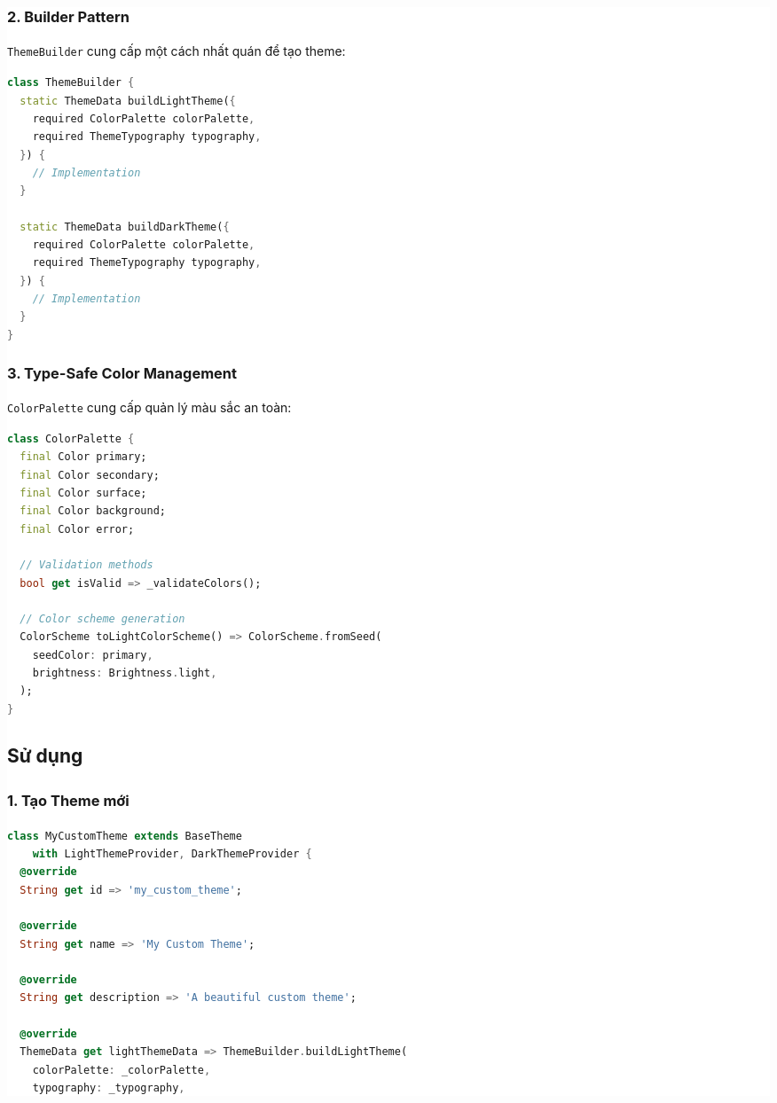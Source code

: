 ### 2. Builder Pattern

`ThemeBuilder` cung cấp một cách nhất quán để tạo theme:

```dart
class ThemeBuilder {
  static ThemeData buildLightTheme({
    required ColorPalette colorPalette,
    required ThemeTypography typography,
  }) {
    // Implementation
  }
  
  static ThemeData buildDarkTheme({
    required ColorPalette colorPalette,
    required ThemeTypography typography,
  }) {
    // Implementation
  }
}
```

### 3. Type-Safe Color Management

`ColorPalette` cung cấp quản lý màu sắc an toàn:

```dart
class ColorPalette {
  final Color primary;
  final Color secondary;
  final Color surface;
  final Color background;
  final Color error;
  
  // Validation methods
  bool get isValid => _validateColors();
  
  // Color scheme generation
  ColorScheme toLightColorScheme() => ColorScheme.fromSeed(
    seedColor: primary,
    brightness: Brightness.light,
  );
}
```

## Sử dụng

### 1. Tạo Theme mới

```dart
class MyCustomTheme extends BaseTheme 
    with LightThemeProvider, DarkThemeProvider {
  @override
  String get id => 'my_custom_theme';
  
  @override
  String get name => 'My Custom Theme';
  
  @override
  String get description => 'A beautiful custom theme';
  
  @override
  ThemeData get lightThemeData => ThemeBuilder.buildLightTheme(
    colorPalette: _colorPalette,
    typography: _typography,
```